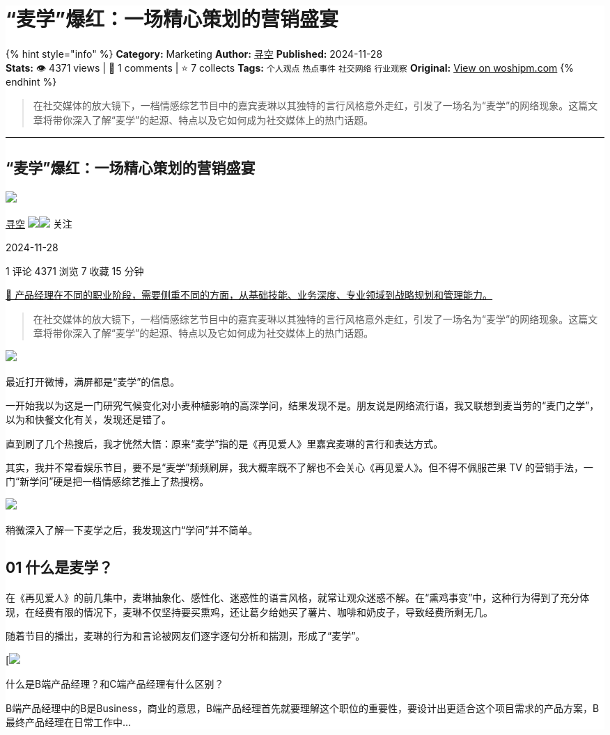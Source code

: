 # “麦学”爆红：一场精心策划的营销盛宴
{% hint style="info" %}
**Category:** Marketing
**Author:** [寻空](https://www.woshipm.com/u/846631)
**Published:** 2024-11-28  
**Stats:** 👁️ 4371 views | 💬 1 comments | ⭐ 7 collects
**Tags:** `个人观点` `热点事件` `社交网络` `行业观察`
**Original:** [View on woshipm.com](https://www.woshipm.com/marketing/6147176.html)
{% endhint %}
> 在社交媒体的放大镜下，一档情感综艺节目中的嘉宾麦琳以其独特的言行风格意外走红，引发了一场名为“麦学”的网络现象。这篇文章将带你深入了解“麦学”的起源、特点以及它如何成为社交媒体上的热门话题。

---

## “麦学”爆红：一场精心策划的营销盛宴

[![](https://static.woshipm.com/pmadmin_avatar_20240320101429_3827.jpg?imageView2/1/w/72/h/72/q/100)](https://www.woshipm.com/u/846631)

[寻空](https://www.woshipm.com/u/846631) ![](https://static.woshipm.com/tag/1121_1@2x.png)![](https://static.woshipm.com/tag/2203_1@2x.png) 关注

2024-11-28

1 评论 4371 浏览 7 收藏 15 分钟

[🔗 产品经理在不同的职业阶段，需要侧重不同的方面，从基础技能、业务深度、专业领域到战略规划和管理能力。](https://ke.qidianla.com/courses/90pm)

> 在社交媒体的放大镜下，一档情感综艺节目中的嘉宾麦琳以其独特的言行风格意外走红，引发了一场名为“麦学”的网络现象。这篇文章将带你深入了解“麦学”的起源、特点以及它如何成为社交媒体上的热门话题。

![](https://image.woshipm.com/2024/06/04/15d0fd34-2252-11ef-99ca-00163e142b65.png)

最近打开微博，满屏都是“麦学”的信息。

一开始我以为这是一门研究气候变化对小麦种植影响的高深学问，结果发现不是。朋友说是网络流行语，我又联想到麦当劳的“麦门之学”，以为和快餐文化有关，发现还是错了。

直到刷了几个热搜后，我才恍然大悟：原来“麦学”指的是《再见爱人》里嘉宾麦琳的言行和表达方式。

其实，我并不常看娱乐节目，要不是“麦学”频频刷屏，我大概率既不了解也不会关心《再见爱人》。但不得不佩服芒果 TV 的营销手法，一门“新学问”硬是把一档情感综艺推上了热搜榜。

![](https://image.woshipm.com/2024/11/23/d364dd60-a8f9-11ef-9922-00163e09d72f.png)

稍微深入了解一下麦学之后，我发现这门“学问”并不简单。

## 01 什么是麦学？

在《再见爱人》的前几集中，麦琳抽象化、感性化、迷惑性的语言风格，就常让观众迷惑不解。在“熏鸡事变”中，这种行为得到了充分体现，在经费有限的情况下，麦琳不仅坚持要买熏鸡，还让葛夕给她买了薯片、咖啡和奶皮子，导致经费所剩无几。

随着节目的播出，麦琳的行为和言论被网友们逐字逐句分析和揣测，形成了“麦学”。

[![](https://image.woshipm.com/2023/07/27/6f50fd24-2c7f-11ee-875d-00163e0b5ff3.png)

什么是B端产品经理？和C端产品经理有什么区别？

B端产品经理中的B是Business，商业的意思，B端产品经理首先就要理解这个职位的重要性，要设计出更适合这个项目需求的产品方案，B最终产品经理在日常工作中...
